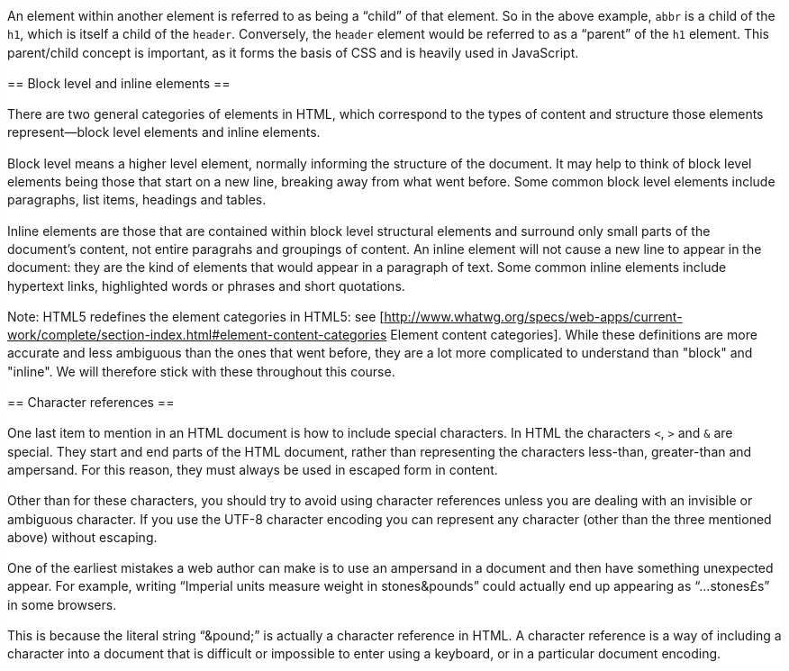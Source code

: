 An element within another element is referred to as being a “child”
of that element. So in the above example, <code>abbr</code> is a child of the
<code>h1</code>, which is itself a child of the <code>header</code>. Conversely, the <code>header</code> element
would be referred to as a “parent” of the <code>h1</code> element. This parent/child concept is important, as it forms the basis of CSS and is heavily
used in JavaScript.

== Block level and inline elements ==
 
There are two general categories of elements in HTML, which
correspond to the types of content and structure those elements
represent—block level elements and inline elements.

Block level means a higher level element, normally informing the
structure of the document. It may help to think of block level
elements being those that start on a new line, breaking away
from what went before. Some common block level elements include
paragraphs, list items, headings and tables.

Inline elements are those that are contained within block level
structural elements and surround only small parts of the document’s content,
not entire paragrahs and groupings of content. An inline element will not cause a new line to
appear in the document: they are the kind of elements that would
appear in a paragraph of text. Some common inline elements include
hypertext links, highlighted words or phrases and short quotations.

Note: HTML5 redefines the element categories in HTML5: see [http://www.whatwg.org/specs/web-apps/current-work/complete/section-index.html#element-content-categories Element content categories]. While these definitions are more accurate and less ambiguous than the ones that went before, they are a lot more complicated to understand than "block" and "inline". We will therefore stick with these throughout this course.

== Character references ==
 
One last item to mention in an HTML document is how to include
special characters. In HTML the characters <code>&lt;</code>, <code>&gt;</code> and <code>&amp;</code> are special.
They start and end parts of the HTML document, rather than
representing the characters less-than, greater-than and ampersand. For this reason, they must always be used in escaped form in content.

Other than for these characters, you should try to avoid using character references unless you are dealing with an invisible or ambiguous character. If you use the UTF-8 character encoding you can represent any character (other than the three mentioned above) without escaping.
 
One of the earliest mistakes a web author can make is to use an
ampersand in a document and then have something unexpected appear.
For example, writing “Imperial units measure weight in stones&amp;pounds” could actually end up appearing as “…stones£s” in some browsers.
 
This is because the literal string “&amp;pound;” is actually a character
reference in HTML. A character reference is a way of including a
character into a document that is difficult or impossible to enter
using a keyboard, or in a particular document encoding.
 